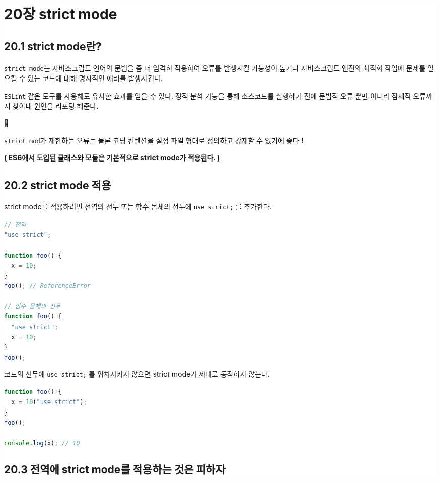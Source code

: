 # 20장 strict mode

## 20.1 strict mode란?

`strict mode`는 자바스크립트 언어의 문법을 좀 더 엄격히 적용하여 오류를 발생시킬 가능성이 높거나 자바스크립트 엔진의 최적화 작업에 문제를 일으킬 수 있는 코드에 대해 명시적인 에러를 발생시킨다.

`ESLint` 같은 도구를 사용해도 유사한 효과를 얻을 수 있다.
정적 분석 기능을 통해 소스코드를 실행하기 전에 문법적 오류 뿐만 아니라 잠재적 오류까지 찾아내 원인을 리포팅 해준다.

<aside>
💬

`strict mod`가 제한하는 오류는 물론 코딩 컨벤션을 설정 파일 형태로 정의하고 강제할 수 있기에 좋다 !

**( ES6에서 도입된 클래스와 모듈은 기본적으로 strict mode가 적용된다. )**

</aside>

## 20.2 strict mode 적용

strict mode를 적용하려면 전역의 선두 또는 함수 몸체의 선두에 `use strict;` 를 추가한다.

```jsx
// 전역
"use strict";

function foo() {
  x = 10;
}
foo(); // ReferenceError

// 함수 몸체의 선두
function foo() {
  "use strict";
  x = 10;
}
foo();
```

코드의 선두에 `use strict;` 를 위치시키지 않으면 strict mode가 제대로 동작하지 않는다.

```jsx
function foo() {
  x = 10("use strict");
}
foo();

console.log(x); // 10
```

## 20.3 전역에 strict mode를 적용하는 것은 피하자
